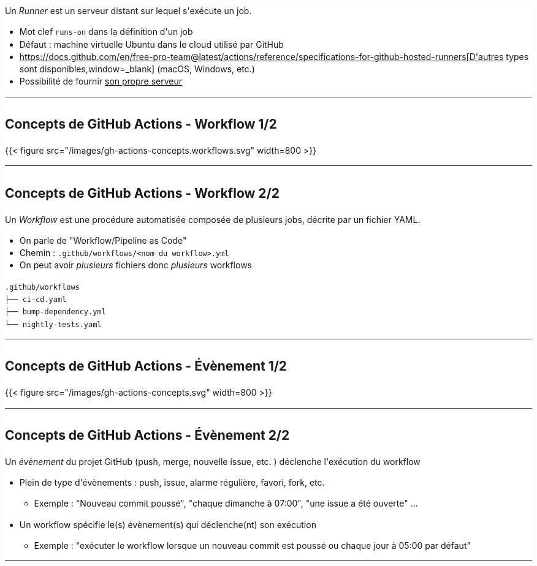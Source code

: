 Un *Runner* est un serveur distant sur lequel s'exécute un job.

- Mot clef `runs-on` dans la définition d'un job
- Défaut : machine virtuelle Ubuntu dans le cloud utilisé par GitHub
- https://docs.github.com/en/free-pro-team@latest/actions/reference/specifications-for-github-hosted-runners[D'autres types sont disponibles,window=_blank]
(macOS, Windows, etc.)
- Possibilité de fournir [son propre serveur](https://docs.github.com/en/free-pro-team@latest/actions/reference/specifications-for-github-hosted-runners)

---

## Concepts de GitHub Actions - Workflow 1/2

{{< figure src="/images/gh-actions-concepts.workflows.svg" width=800 >}}

---

## Concepts de GitHub Actions - Workflow 2/2

Un *Workflow* est une procédure automatisée composée de plusieurs jobs,
décrite par un fichier YAML.

* On parle de "Workflow/Pipeline as Code"
* Chemin : `.github/workflows/<nom du workflow>.yml`
* On peut avoir _plusieurs_ fichiers donc _plusieurs_ workflows

```bash
.github/workflows
├── ci-cd.yaml
├── bump-dependency.yml
└── nightly-tests.yaml
```

---

## Concepts de GitHub Actions - Évènement 1/2

{{< figure src="/images/gh-actions-concepts.svg" width=800 >}}

---

## Concepts de GitHub Actions - Évènement 2/2

Un *évènement* du projet GitHub (push, merge, nouvelle issue, etc. ) déclenche l'exécution du workflow

- Plein de type d'évènements : push, issue, alarme régulière, favori, fork, etc.
  - Exemple : "Nouveau commit poussé", "chaque dimanche à 07:00", "une issue a été ouverte" ...

- Un workflow spécifie le(s) évènement(s) qui déclenche(nt) son exécution
  - Exemple : "exécuter le workflow lorsque un nouveau commit est poussé ou chaque jour à 05:00 par défaut"

---